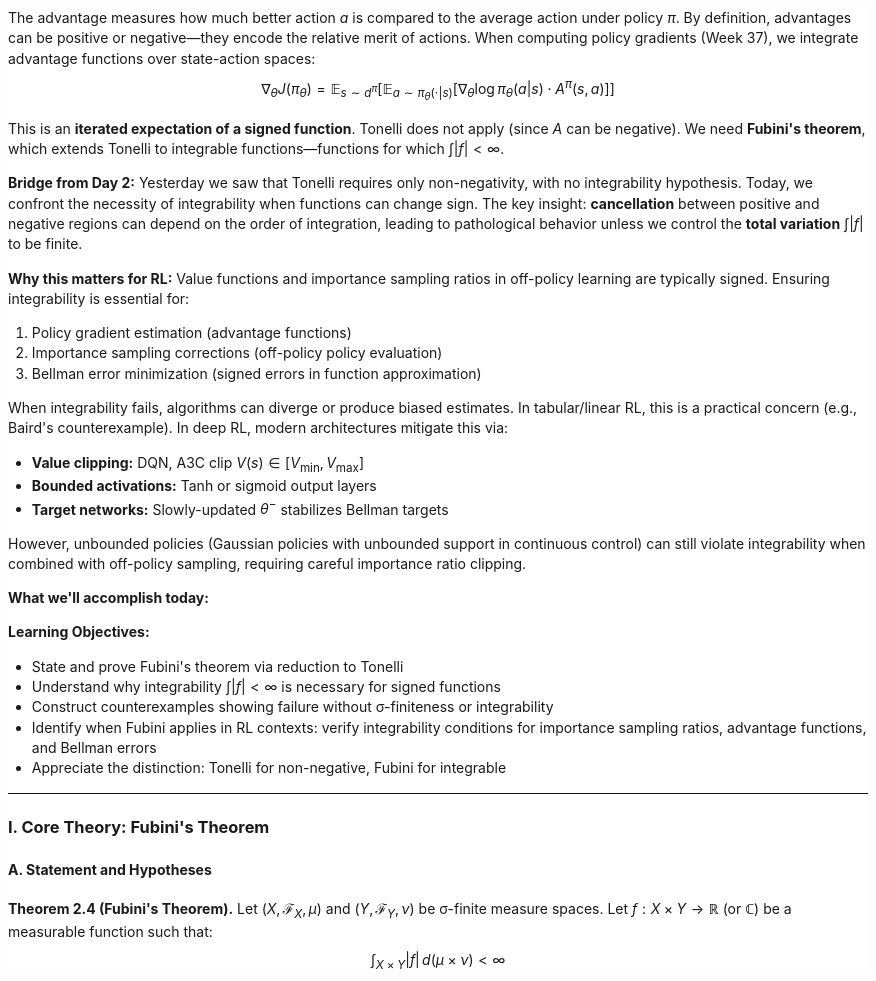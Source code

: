 The advantage measures how much better action $a$ is compared to the average action under policy $\pi$. By definition, advantages can be positive or negative—they encode the relative merit of actions. When computing policy gradients (Week 37), we integrate advantage functions over state-action spaces:
$$
\nabla_\theta J(\pi_\theta) = \mathbb{E}_{s \sim d^\pi}\left[\mathbb{E}_{a \sim \pi_\theta(\cdot|s)}\left[\nabla_\theta \log \pi_\theta(a|s) \cdot A^\pi(s,a)\right]\right]
$$

This is an **iterated expectation of a signed function**. Tonelli does not apply (since $A$ can be negative). We need **Fubini's theorem**, which extends Tonelli to integrable functions—functions for which $\int |f| < \infty$.

**Bridge from Day 2:** Yesterday we saw that Tonelli requires only non-negativity, with no integrability hypothesis. Today, we confront the necessity of integrability when functions can change sign. The key insight: **cancellation** between positive and negative regions can depend on the order of integration, leading to pathological behavior unless we control the **total variation** $\int |f|$ to be finite.

**Why this matters for RL:** Value functions and importance sampling ratios in off-policy learning are typically signed. Ensuring integrability is essential for:
1. Policy gradient estimation (advantage functions)
2. Importance sampling corrections (off-policy policy evaluation)
3. Bellman error minimization (signed errors in function approximation)

When integrability fails, algorithms can diverge or produce biased estimates. In tabular/linear RL, this is a practical concern (e.g., Baird's counterexample). In deep RL, modern architectures mitigate this via:
- **Value clipping:** DQN, A3C clip $V(s) \in [V_{\min}, V_{\max}]$
- **Bounded activations:** Tanh or sigmoid output layers
- **Target networks:** Slowly-updated $\theta^-$ stabilizes Bellman targets

However, unbounded policies (Gaussian policies with unbounded support in continuous control) can still violate integrability when combined with off-policy sampling, requiring careful importance ratio clipping.

**What we'll accomplish today:**

**Learning Objectives:**
* State and prove Fubini's theorem via reduction to Tonelli
* Understand why integrability $\int |f| < \infty$ is necessary for signed functions
* Construct counterexamples showing failure without σ-finiteness or integrability
* Identify when Fubini applies in RL contexts: verify integrability conditions for importance sampling ratios, advantage functions, and Bellman errors
* Appreciate the distinction: Tonelli for non-negative, Fubini for integrable

---

### **I. Core Theory: Fubini's Theorem**

#### **A. Statement and Hypotheses**

**Theorem 2.4 (Fubini's Theorem).** Let $(X, \mathcal{F}_X, \mu)$ and $(Y, \mathcal{F}_Y, \nu)$ be σ-finite measure spaces. Let $f: X \times Y \to \mathbb{R}$ (or $\mathbb{C}$) be a measurable function such that:
$$
\int_{X \times Y} |f| \, d(\mu \times \nu) < \infty \tag{2.7}
$$
